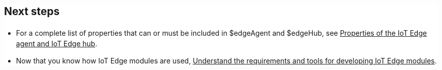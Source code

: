 ## Next steps

* For a complete list of properties that can or must be included in $edgeAgent and $edgeHub, see [Properties of the IoT Edge agent and IoT Edge hub](module-edgeagent-edgehub.md).

* Now that you know how IoT Edge modules are used, [Understand the requirements and tools for developing IoT Edge modules](module-development.md).
